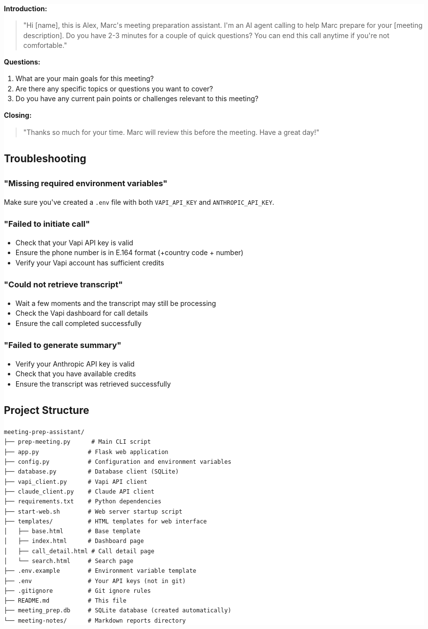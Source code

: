 **Introduction:**
> "Hi [name], this is Alex, Marc's meeting preparation assistant. I'm an AI agent calling to help Marc prepare for your [meeting description]. Do you have 2-3 minutes for a couple of quick questions? You can end this call anytime if you're not comfortable."

**Questions:**
1. What are your main goals for this meeting?
2. Are there any specific topics or questions you want to cover?
3. Do you have any current pain points or challenges relevant to this meeting?

**Closing:**
> "Thanks so much for your time. Marc will review this before the meeting. Have a great day!"

## Troubleshooting

### "Missing required environment variables"

Make sure you've created a `.env` file with both `VAPI_API_KEY` and `ANTHROPIC_API_KEY`.

### "Failed to initiate call"

- Check that your Vapi API key is valid
- Ensure the phone number is in E.164 format (+country code + number)
- Verify your Vapi account has sufficient credits

### "Could not retrieve transcript"

- Wait a few moments and the transcript may still be processing
- Check the Vapi dashboard for call details
- Ensure the call completed successfully

### "Failed to generate summary"

- Verify your Anthropic API key is valid
- Check that you have available credits
- Ensure the transcript was retrieved successfully

## Project Structure

```
meeting-prep-assistant/
├── prep-meeting.py      # Main CLI script
├── app.py              # Flask web application
├── config.py           # Configuration and environment variables
├── database.py         # Database client (SQLite)
├── vapi_client.py      # Vapi API client
├── claude_client.py    # Claude API client
├── requirements.txt    # Python dependencies
├── start-web.sh        # Web server startup script
├── templates/          # HTML templates for web interface
│   ├── base.html       # Base template
│   ├── index.html      # Dashboard page
│   ├── call_detail.html # Call detail page
│   └── search.html     # Search page
├── .env.example        # Environment variable template
├── .env                # Your API keys (not in git)
├── .gitignore          # Git ignore rules
├── README.md           # This file
├── meeting_prep.db     # SQLite database (created automatically)
└── meeting-notes/      # Markdown reports directory
```
